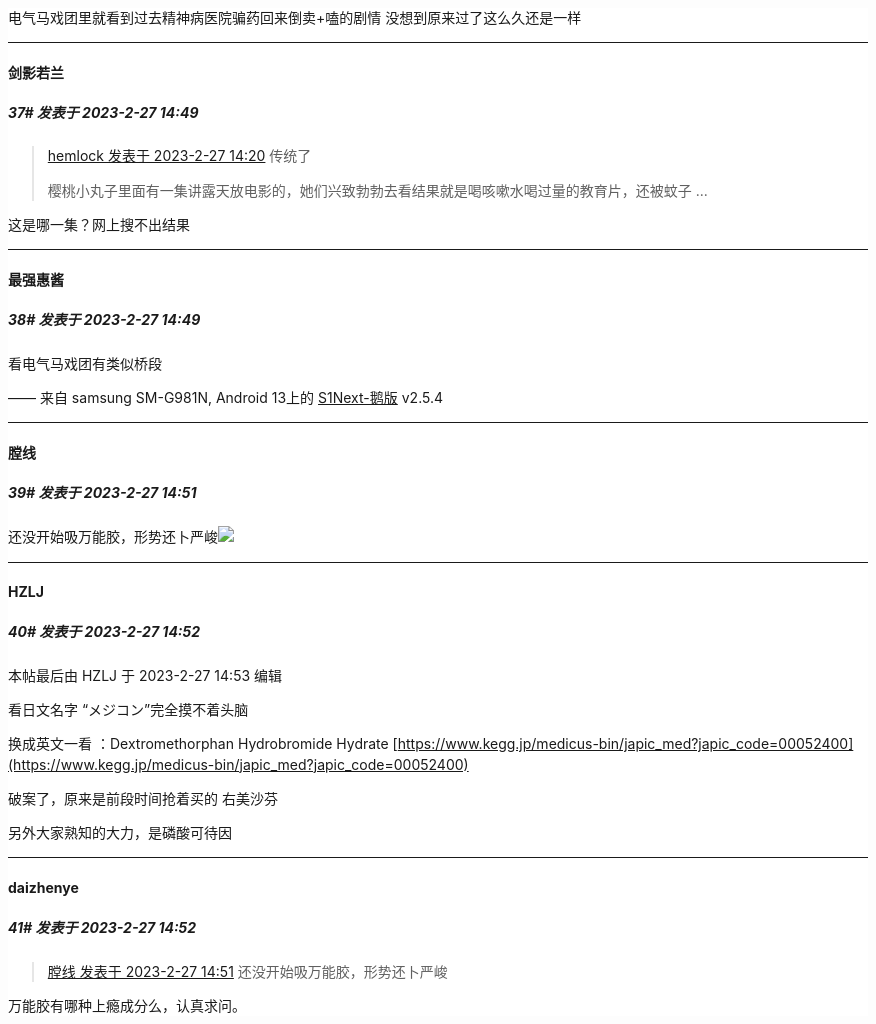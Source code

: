电气马戏团里就看到过去精神病医院骗药回来倒卖+嗑的剧情 没想到原来过了这么久还是一样

*****

####  剑影若兰  
##### 37#       发表于 2023-2-27 14:49

<blockquote><a href="httphttps://bbs.saraba1st.com/2b/forum.php?mod=redirect&amp;goto=findpost&amp;pid=59902903&amp;ptid=2121566" target="_blank">hemlock 发表于 2023-2-27 14:20</a>
传统了

樱桃小丸子里面有一集讲露天放电影的，她们兴致勃勃去看结果就是喝咳嗽水喝过量的教育片，还被蚊子 ...</blockquote>
这是哪一集？网上搜不出结果

*****

####  最强惠酱  
##### 38#       发表于 2023-2-27 14:49

看电气马戏团有类似桥段

—— 来自 samsung SM-G981N, Android 13上的 [S1Next-鹅版](https://github.com/ykrank/S1-Next/releases) v2.5.4

*****

####  膛线  
##### 39#       发表于 2023-2-27 14:51

还没开始吸万能胶，形势还卜严峻<img src="https://static.saraba1st.com/image/smiley/face2017/049.png" referrerpolicy="no-referrer">

*****

####  HZLJ  
##### 40#       发表于 2023-2-27 14:52

 本帖最后由 HZLJ 于 2023-2-27 14:53 编辑 

看日文名字 “メジコン”完全摸不着头脑

换成英文一看 ：Dextromethorphan Hydrobromide Hydrate
[https://www.kegg.jp/medicus-bin/japic_med?japic_code=00052400](https://www.kegg.jp/medicus-bin/japic_med?japic_code=00052400)

破案了，原来是前段时间抢着买的 右美沙芬

另外大家熟知的大力，是磷酸可待因

*****

####  daizhenye  
##### 41#       发表于 2023-2-27 14:52

<blockquote><a href="httphttps://bbs.saraba1st.com/2b/forum.php?mod=redirect&amp;goto=findpost&amp;pid=59903332&amp;ptid=2121566" target="_blank">膛线 发表于 2023-2-27 14:51</a>
还没开始吸万能胶，形势还卜严峻</blockquote>
万能胶有哪种上瘾成分么，认真求问。
